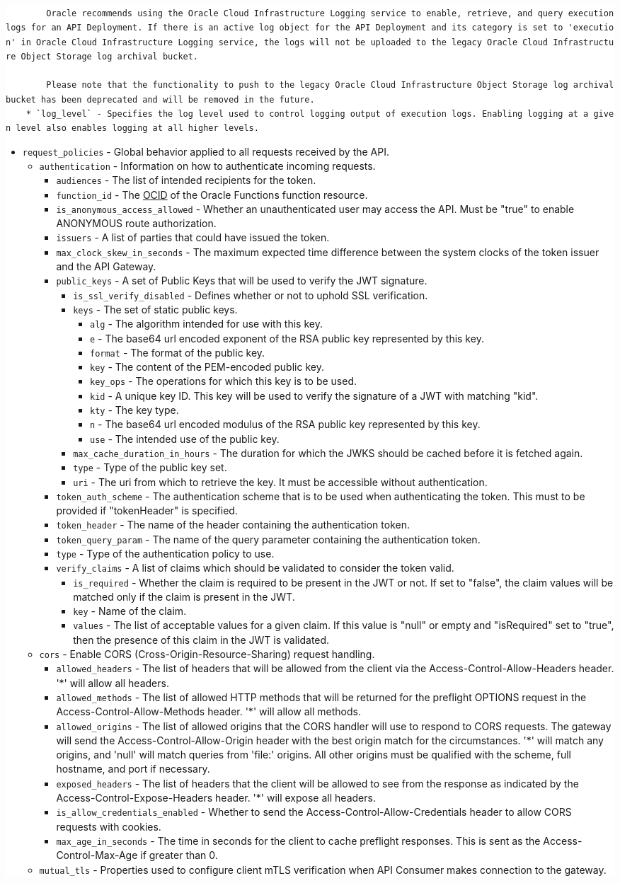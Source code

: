 			Oracle recommends using the Oracle Cloud Infrastructure Logging service to enable, retrieve, and query execution logs for an API Deployment. If there is an active log object for the API Deployment and its category is set to 'execution' in Oracle Cloud Infrastructure Logging service, the logs will not be uploaded to the legacy Oracle Cloud Infrastructure Object Storage log archival bucket.

			Please note that the functionality to push to the legacy Oracle Cloud Infrastructure Object Storage log archival bucket has been deprecated and will be removed in the future. 
		* `log_level` - Specifies the log level used to control logging output of execution logs. Enabling logging at a given level also enables logging at all higher levels. 
* `request_policies` - Global behavior applied to all requests received by the API.
	* `authentication` - Information on how to authenticate incoming requests.
		* `audiences` - The list of intended recipients for the token.
		* `function_id` - The [OCID](https://docs.cloud.oracle.com/iaas/Content/General/Concepts/identifiers.htm) of the Oracle Functions function resource. 
		* `is_anonymous_access_allowed` - Whether an unauthenticated user may access the API. Must be "true" to enable ANONYMOUS route authorization. 
		* `issuers` - A list of parties that could have issued the token.
		* `max_clock_skew_in_seconds` - The maximum expected time difference between the system clocks of the token issuer and the API Gateway. 
		* `public_keys` - A set of Public Keys that will be used to verify the JWT signature.
			* `is_ssl_verify_disabled` - Defines whether or not to uphold SSL verification. 
			* `keys` - The set of static public keys.
				* `alg` - The algorithm intended for use with this key.
				* `e` - The base64 url encoded exponent of the RSA public key represented by this key. 
				* `format` - The format of the public key.
				* `key` - The content of the PEM-encoded public key.
				* `key_ops` - The operations for which this key is to be used.
				* `kid` - A unique key ID. This key will be used to verify the signature of a JWT with matching "kid". 
				* `kty` - The key type.
				* `n` - The base64 url encoded modulus of the RSA public key represented by this key. 
				* `use` - The intended use of the public key.
			* `max_cache_duration_in_hours` - The duration for which the JWKS should be cached before it is fetched again. 
			* `type` - Type of the public key set.
			* `uri` - The uri from which to retrieve the key. It must be accessible without authentication. 
		* `token_auth_scheme` - The authentication scheme that is to be used when authenticating the token. This must to be provided if "tokenHeader" is specified. 
		* `token_header` - The name of the header containing the authentication token.
		* `token_query_param` - The name of the query parameter containing the authentication token.
		* `type` - Type of the authentication policy to use.
		* `verify_claims` - A list of claims which should be validated to consider the token valid.
			* `is_required` - Whether the claim is required to be present in the JWT or not. If set to "false", the claim values will be matched only if the claim is present in the JWT. 
			* `key` - Name of the claim.
			* `values` - The list of acceptable values for a given claim. If this value is "null" or empty and "isRequired" set to "true", then the presence of this claim in the JWT is validated. 
	* `cors` - Enable CORS (Cross-Origin-Resource-Sharing) request handling. 
		* `allowed_headers` - The list of headers that will be allowed from the client via the Access-Control-Allow-Headers header. '*' will allow all headers. 
		* `allowed_methods` - The list of allowed HTTP methods that will be returned for the preflight OPTIONS request in the Access-Control-Allow-Methods header. '*' will allow all methods. 
		* `allowed_origins` - The list of allowed origins that the CORS handler will use to respond to CORS requests. The gateway will send the Access-Control-Allow-Origin header with the best origin match for the circumstances. '*' will match any origins, and 'null' will match queries from 'file:' origins. All other origins must be qualified with the scheme, full hostname, and port if necessary. 
		* `exposed_headers` - The list of headers that the client will be allowed to see from the response as indicated by the Access-Control-Expose-Headers header. '*' will expose all headers. 
		* `is_allow_credentials_enabled` - Whether to send the Access-Control-Allow-Credentials header to allow CORS requests with cookies. 
		* `max_age_in_seconds` - The time in seconds for the client to cache preflight responses. This is sent as the Access-Control-Max-Age if greater than 0. 
	* `mutual_tls` - Properties used to configure client mTLS verification when API Consumer makes connection to the gateway. 